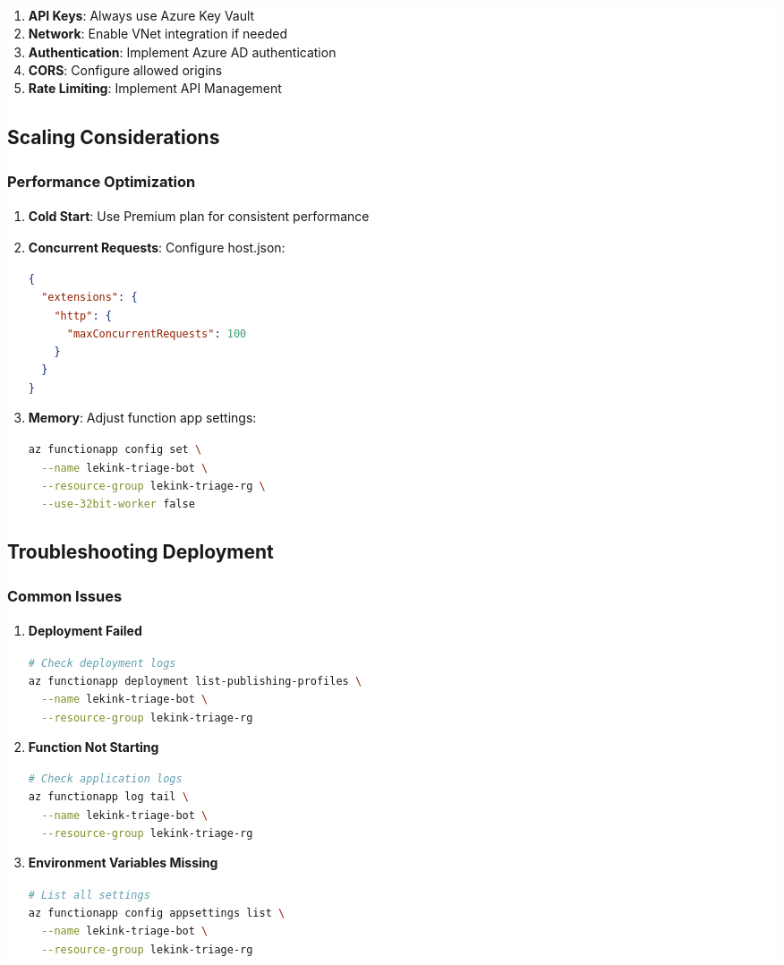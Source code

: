 1. **API Keys**: Always use Azure Key Vault
2. **Network**: Enable VNet integration if needed
3. **Authentication**: Implement Azure AD authentication
4. **CORS**: Configure allowed origins
5. **Rate Limiting**: Implement API Management

## Scaling Considerations

### Performance Optimization

1. **Cold Start**: Use Premium plan for consistent performance
2. **Concurrent Requests**: Configure host.json:
   ```json
   {
     "extensions": {
       "http": {
         "maxConcurrentRequests": 100
       }
     }
   }
   ```

3. **Memory**: Adjust function app settings:
   ```bash
   az functionapp config set \
     --name lekink-triage-bot \
     --resource-group lekink-triage-rg \
     --use-32bit-worker false
   ```

## Troubleshooting Deployment

### Common Issues

1. **Deployment Failed**
   ```bash
   # Check deployment logs
   az functionapp deployment list-publishing-profiles \
     --name lekink-triage-bot \
     --resource-group lekink-triage-rg
   ```

2. **Function Not Starting**
   ```bash
   # Check application logs
   az functionapp log tail \
     --name lekink-triage-bot \
     --resource-group lekink-triage-rg
   ```

3. **Environment Variables Missing**
   ```bash
   # List all settings
   az functionapp config appsettings list \
     --name lekink-triage-bot \
     --resource-group lekink-triage-rg
   ```
